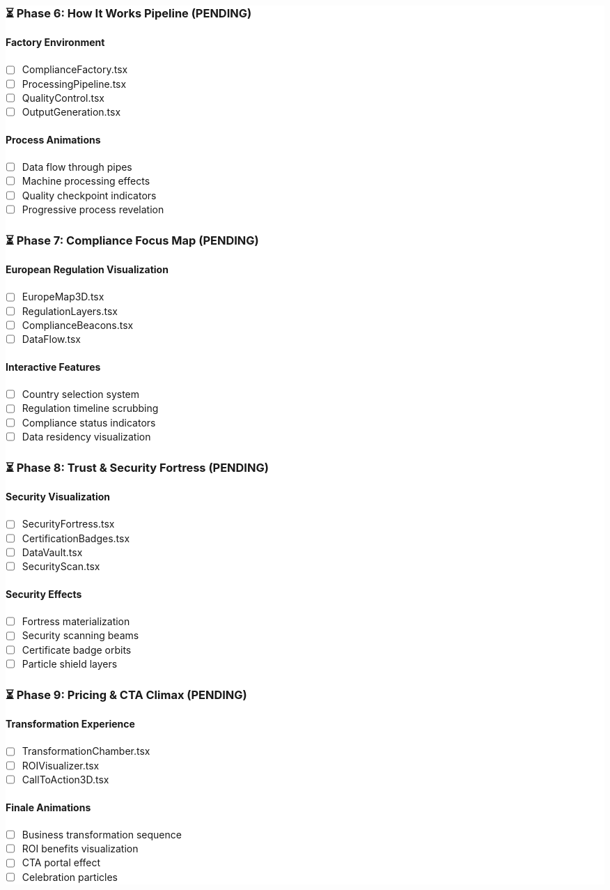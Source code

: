 ### ⏳ Phase 6: How It Works Pipeline (PENDING)
#### Factory Environment
- [ ] ComplianceFactory.tsx
- [ ] ProcessingPipeline.tsx
- [ ] QualityControl.tsx
- [ ] OutputGeneration.tsx

#### Process Animations
- [ ] Data flow through pipes
- [ ] Machine processing effects
- [ ] Quality checkpoint indicators
- [ ] Progressive process revelation

### ⏳ Phase 7: Compliance Focus Map (PENDING)
#### European Regulation Visualization
- [ ] EuropeMap3D.tsx
- [ ] RegulationLayers.tsx
- [ ] ComplianceBeacons.tsx
- [ ] DataFlow.tsx

#### Interactive Features
- [ ] Country selection system
- [ ] Regulation timeline scrubbing
- [ ] Compliance status indicators
- [ ] Data residency visualization

### ⏳ Phase 8: Trust & Security Fortress (PENDING)
#### Security Visualization
- [ ] SecurityFortress.tsx
- [ ] CertificationBadges.tsx
- [ ] DataVault.tsx
- [ ] SecurityScan.tsx

#### Security Effects
- [ ] Fortress materialization
- [ ] Security scanning beams
- [ ] Certificate badge orbits
- [ ] Particle shield layers

### ⏳ Phase 9: Pricing & CTA Climax (PENDING)
#### Transformation Experience
- [ ] TransformationChamber.tsx
- [ ] ROIVisualizer.tsx
- [ ] CallToAction3D.tsx

#### Finale Animations
- [ ] Business transformation sequence
- [ ] ROI benefits visualization
- [ ] CTA portal effect
- [ ] Celebration particles
